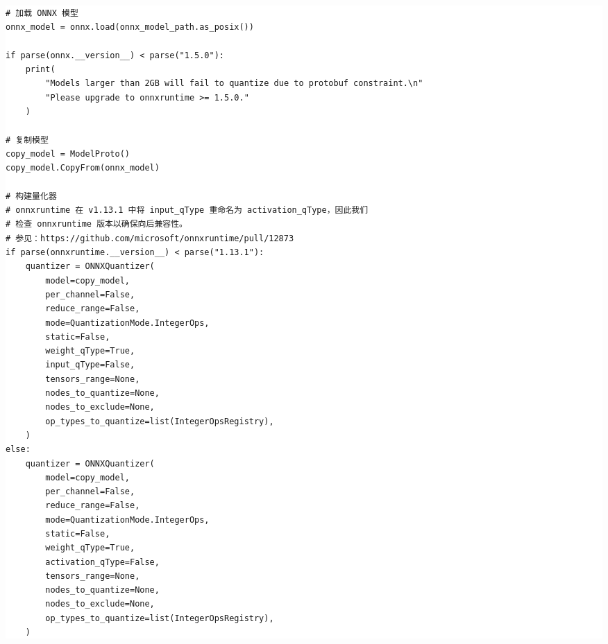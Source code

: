     # 加载 ONNX 模型
    onnx_model = onnx.load(onnx_model_path.as_posix())

    if parse(onnx.__version__) < parse("1.5.0"):
        print(
            "Models larger than 2GB will fail to quantize due to protobuf constraint.\n"
            "Please upgrade to onnxruntime >= 1.5.0."
        )

    # 复制模型
    copy_model = ModelProto()
    copy_model.CopyFrom(onnx_model)

    # 构建量化器
    # onnxruntime 在 v1.13.1 中将 input_qType 重命名为 activation_qType，因此我们
    # 检查 onnxruntime 版本以确保向后兼容性。
    # 参见：https://github.com/microsoft/onnxruntime/pull/12873
    if parse(onnxruntime.__version__) < parse("1.13.1"):
        quantizer = ONNXQuantizer(
            model=copy_model,
            per_channel=False,
            reduce_range=False,
            mode=QuantizationMode.IntegerOps,
            static=False,
            weight_qType=True,
            input_qType=False,
            tensors_range=None,
            nodes_to_quantize=None,
            nodes_to_exclude=None,
            op_types_to_quantize=list(IntegerOpsRegistry),
        )
    else:
        quantizer = ONNXQuantizer(
            model=copy_model,
            per_channel=False,
            reduce_range=False,
            mode=QuantizationMode.IntegerOps,
            static=False,
            weight_qType=True,
            activation_qType=False,
            tensors_range=None,
            nodes_to_quantize=None,
            nodes_to_exclude=None,
            op_types_to_quantize=list(IntegerOpsRegistry),
        )
